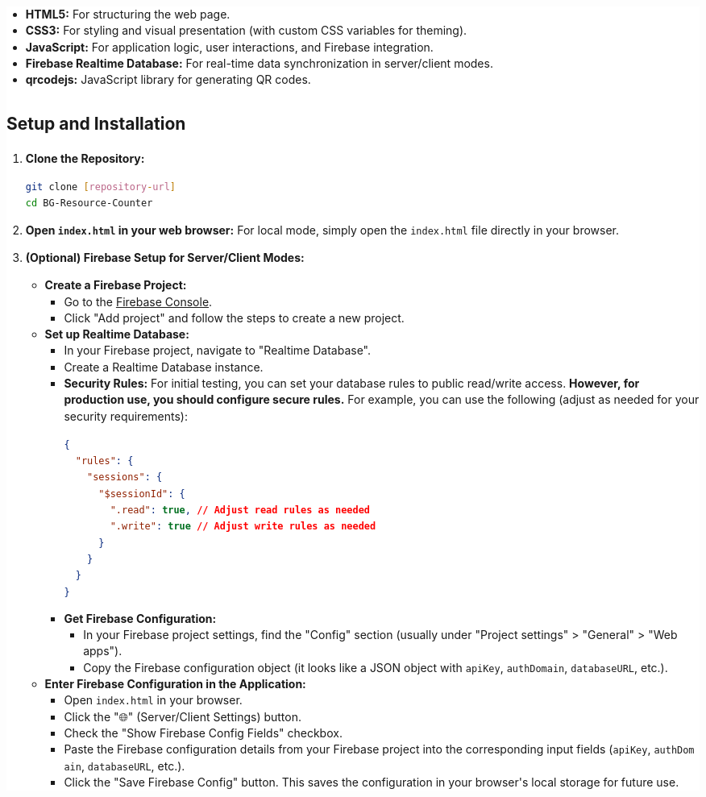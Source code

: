 *   **HTML5:**  For structuring the web page.
*   **CSS3:** For styling and visual presentation (with custom CSS variables for theming).
*   **JavaScript:** For application logic, user interactions, and Firebase integration.
*   **Firebase Realtime Database:** For real-time data synchronization in server/client modes.
*   **qrcodejs:** JavaScript library for generating QR codes.

## Setup and Installation

1.  **Clone the Repository:**
    ```bash
    git clone [repository-url]
    cd BG-Resource-Counter
    ```

2.  **Open `index.html` in your web browser:**  For local mode, simply open the `index.html` file directly in your browser.

3.  **(Optional) Firebase Setup for Server/Client Modes:**
    *   **Create a Firebase Project:**
        *   Go to the [Firebase Console](https://console.firebase.google.com/).
        *   Click "Add project" and follow the steps to create a new project.
    *   **Set up Realtime Database:**
        *   In your Firebase project, navigate to "Realtime Database".
        *   Create a Realtime Database instance.
        *   **Security Rules:** For initial testing, you can set your database rules to public read/write access. **However, for production use, you should configure secure rules.**  For example, you can use the following (adjust as needed for your security requirements):
            ```json
            {
              "rules": {
                "sessions": {
                  "$sessionId": {
                    ".read": true, // Adjust read rules as needed
                    ".write": true // Adjust write rules as needed
                  }
                }
              }
            }
            ```
        *   **Get Firebase Configuration:**
            *   In your Firebase project settings, find the "Config" section (usually under "Project settings" > "General" > "Web apps").
            *   Copy the Firebase configuration object (it looks like a JSON object with `apiKey`, `authDomain`, `databaseURL`, etc.).
    *   **Enter Firebase Configuration in the Application:**
        *   Open `index.html` in your browser.
        *   Click the "🌐" (Server/Client Settings) button.
        *   Check the "Show Firebase Config Fields" checkbox.
        *   Paste the Firebase configuration details from your Firebase project into the corresponding input fields (`apiKey`, `authDomain`, `databaseURL`, etc.).
        *   Click the "Save Firebase Config" button. This saves the configuration in your browser's local storage for future use.
